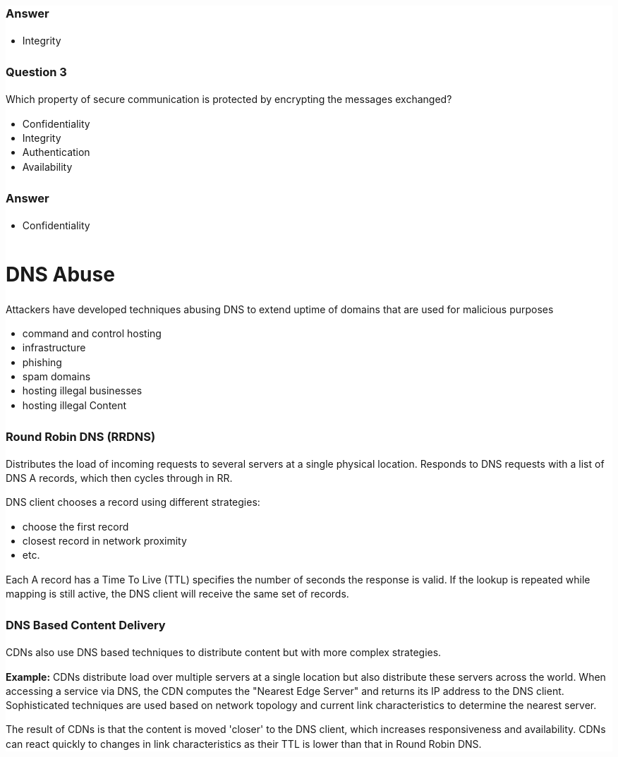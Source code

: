 ### Answer

- Integrity

### Question 3

Which property of secure communication is protected by encrypting the messages exchanged? 

- Confidentiality
- Integrity
- Authentication
- Availability

### Answer

- Confidentiality

# DNS Abuse

Attackers have developed techniques abusing DNS to extend uptime of domains that are used 
for malicious purposes
  - command and control hosting
  - infrastructure
  - phishing
  - spam domains
  - hosting illegal businesses
  - hosting illegal Content

### Round Robin DNS (RRDNS)

Distributes the load of incoming requests to several servers at a single physical location.
Responds to DNS requests with a list of DNS A records, which then cycles through in RR.

DNS client chooses a record using different strategies:
  - choose the first record
  - closest record in network proximity
  - etc.

Each A record has a Time To Live (TTL) specifies the number of seconds the response is valid.
If the lookup is repeated while mapping is still active, the DNS client will receive the 
same set of records.

### DNS Based Content Delivery

CDNs also use DNS based techniques to distribute content but with more complex strategies.

**Example:** CDNs distribute load over multiple servers at a single location but also 
distribute these servers across the world. When accessing a service via DNS, the CDN 
computes the "Nearest Edge Server" and returns its IP address to the DNS client. Sophisticated
techniques are used based on network topology and current link characteristics to determine the 
nearest server.

The result of CDNs is that the content is moved 'closer' to the DNS client, which increases
responsiveness and availability. CDNs can react quickly to changes in link characteristics
as their TTL is lower than that in Round Robin DNS.
